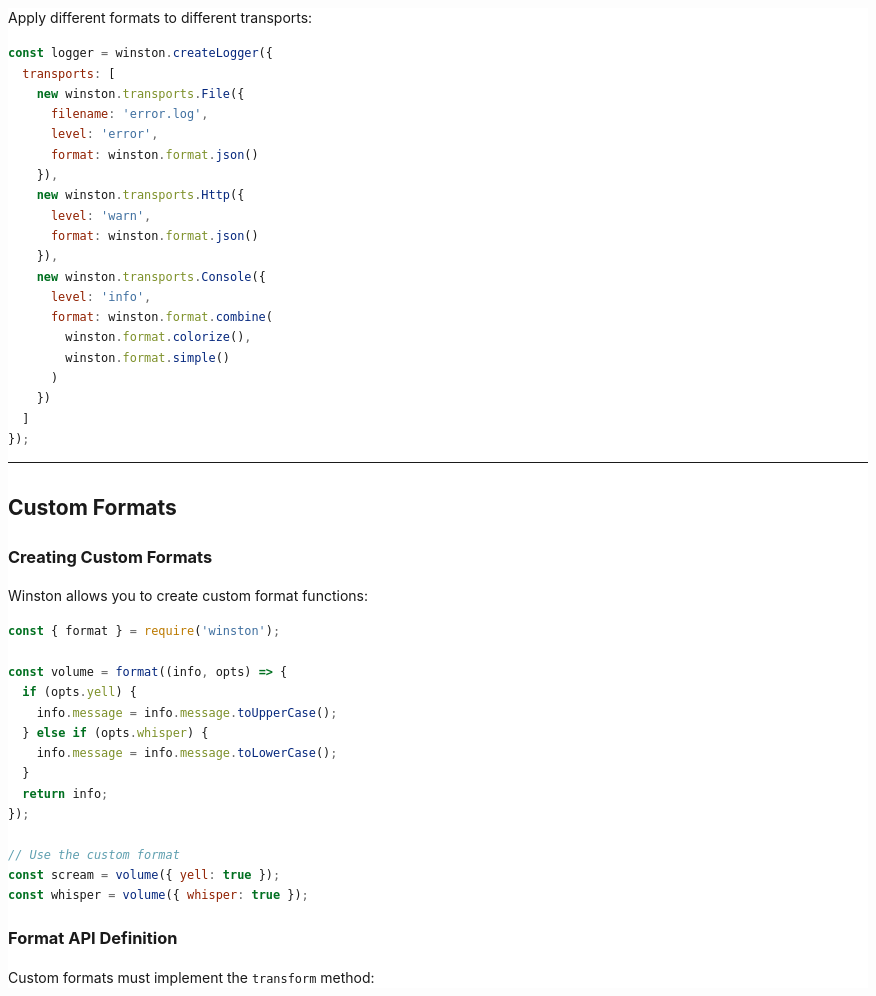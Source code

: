 Apply different formats to different transports:

```javascript
const logger = winston.createLogger({
  transports: [
    new winston.transports.File({
      filename: 'error.log',
      level: 'error',
      format: winston.format.json()
    }),
    new winston.transports.Http({
      level: 'warn',
      format: winston.format.json()
    }),
    new winston.transports.Console({
      level: 'info',
      format: winston.format.combine(
        winston.format.colorize(),
        winston.format.simple()
      )
    })
  ]
});
```

---

## Custom Formats

### Creating Custom Formats

Winston allows you to create custom format functions:

```javascript
const { format } = require('winston');

const volume = format((info, opts) => {
  if (opts.yell) {
    info.message = info.message.toUpperCase();
  } else if (opts.whisper) {
    info.message = info.message.toLowerCase();
  }
  return info;
});

// Use the custom format
const scream = volume({ yell: true });
const whisper = volume({ whisper: true });
```

### Format API Definition

Custom formats must implement the `transform` method:
